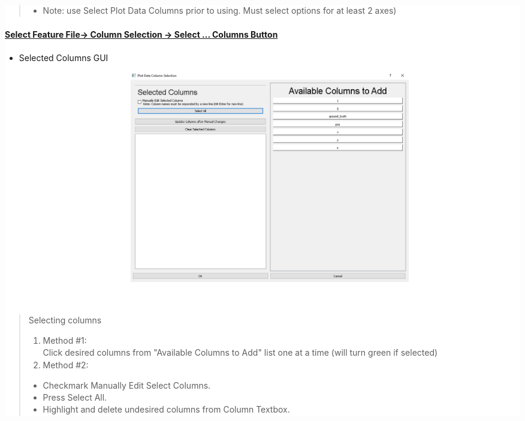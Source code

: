   >  * Note: use Select Plot Data Columns prior to using. Must select options for at least 2 axes) 

 
#### <ins>Select Feature File-> Column Selection -> Select ... Columns Button </ins>
 * Selected Columns GUI 
   <br>
   <p align="center">
   <img src="Images/selectwindow_blank.png" height="350"></img></p>
   <br>

>Selecting columns
>1. Method #1:  
>Click desired columns from "Available Columns to Add" list one at a time (will turn green if selected)
>2. Method #2:  
>   * Checkmark Manually Edit Select Columns. 
>   * Press Select All. 
>   * Highlight and delete undesired columns from Column Textbox. <br>
